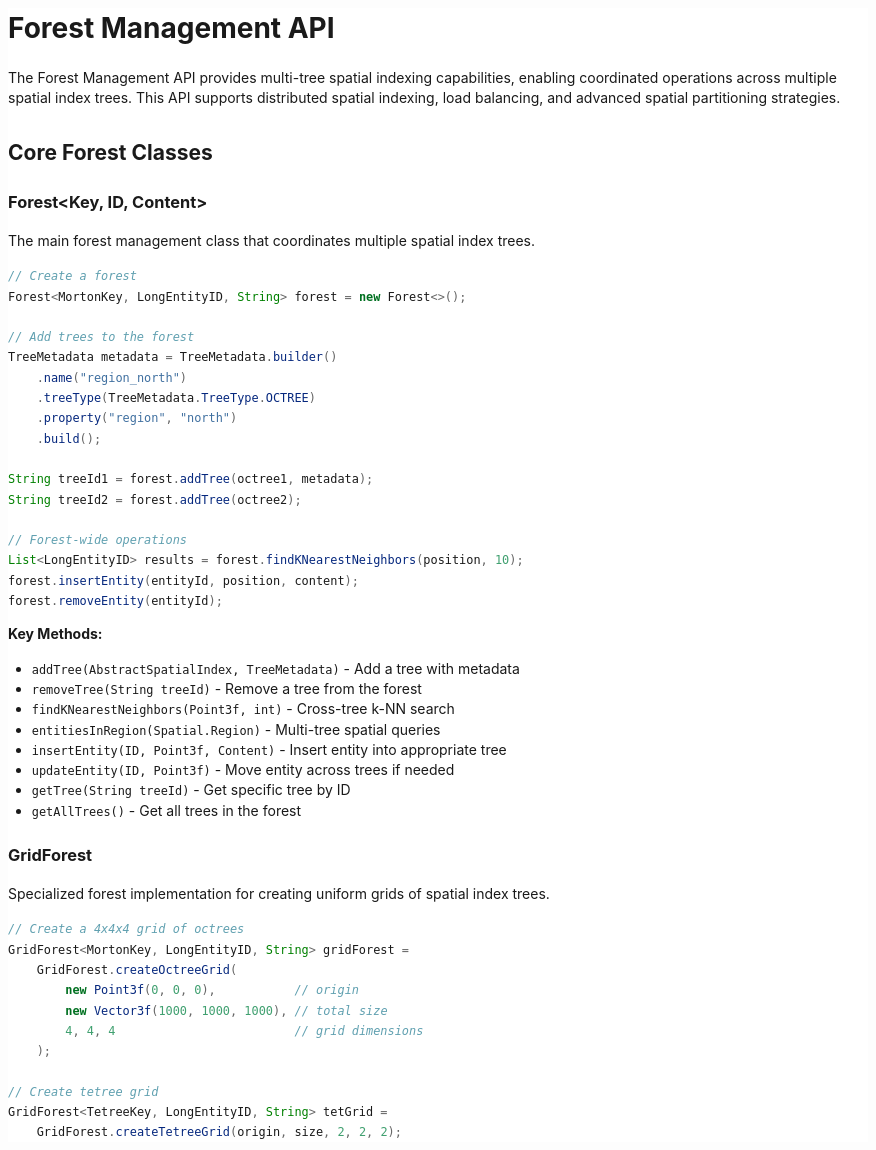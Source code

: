 # Forest Management API

The Forest Management API provides multi-tree spatial indexing capabilities, enabling coordinated operations across multiple spatial index trees. This API supports distributed spatial indexing, load balancing, and advanced spatial partitioning strategies.

## Core Forest Classes

### Forest<Key, ID, Content>

The main forest management class that coordinates multiple spatial index trees.

```java
// Create a forest
Forest<MortonKey, LongEntityID, String> forest = new Forest<>();

// Add trees to the forest
TreeMetadata metadata = TreeMetadata.builder()
    .name("region_north")
    .treeType(TreeMetadata.TreeType.OCTREE)
    .property("region", "north")
    .build();

String treeId1 = forest.addTree(octree1, metadata);
String treeId2 = forest.addTree(octree2);

// Forest-wide operations
List<LongEntityID> results = forest.findKNearestNeighbors(position, 10);
forest.insertEntity(entityId, position, content);
forest.removeEntity(entityId);
```

**Key Methods:**
- `addTree(AbstractSpatialIndex, TreeMetadata)` - Add a tree with metadata
- `removeTree(String treeId)` - Remove a tree from the forest
- `findKNearestNeighbors(Point3f, int)` - Cross-tree k-NN search
- `entitiesInRegion(Spatial.Region)` - Multi-tree spatial queries
- `insertEntity(ID, Point3f, Content)` - Insert entity into appropriate tree
- `updateEntity(ID, Point3f)` - Move entity across trees if needed
- `getTree(String treeId)` - Get specific tree by ID
- `getAllTrees()` - Get all trees in the forest

### GridForest

Specialized forest implementation for creating uniform grids of spatial index trees.

```java
// Create a 4x4x4 grid of octrees
GridForest<MortonKey, LongEntityID, String> gridForest = 
    GridForest.createOctreeGrid(
        new Point3f(0, 0, 0),           // origin
        new Vector3f(1000, 1000, 1000), // total size
        4, 4, 4                         // grid dimensions
    );

// Create tetree grid
GridForest<TetreeKey, LongEntityID, String> tetGrid = 
    GridForest.createTetreeGrid(origin, size, 2, 2, 2);
```
